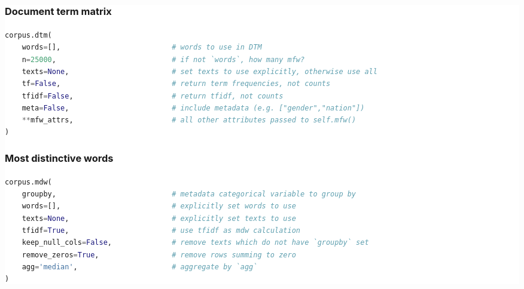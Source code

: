 ### Document term matrix

```python
corpus.dtm(
    words=[],                          # words to use in DTM
    n=25000,                           # if not `words`, how many mfw?
    texts=None,                        # set texts to use explicitly, otherwise use all
    tf=False,                          # return term frequencies, not counts
    tfidf=False,                       # return tfidf, not counts
    meta=False,                        # include metadata (e.g. ["gender","nation"])
    **mfw_attrs,                       # all other attributes passed to self.mfw()
)
```

### Most distinctive words

```python
corpus.mdw(                                 
    groupby,                           # metadata categorical variable to group by
    words=[],                          # explicitly set words to use
    texts=None,                        # explicitly set texts to use
    tfidf=True,                        # use tfidf as mdw calculation
    keep_null_cols=False,              # remove texts which do not have `groupby` set
    remove_zeros=True,                 # remove rows summing to zero
    agg='median',                      # aggregate by `agg`
)
```

